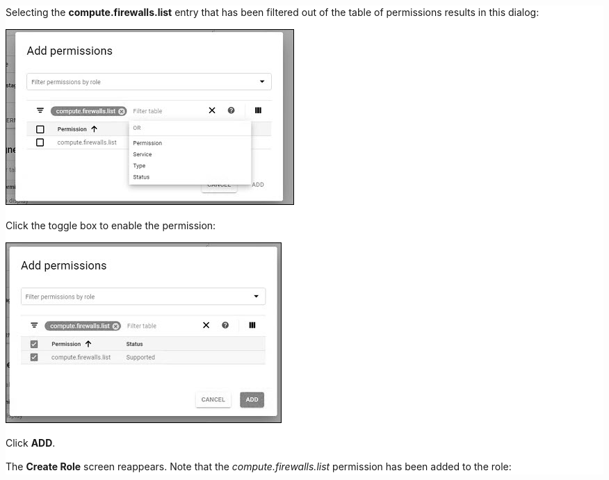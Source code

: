 Selecting the **compute.firewalls.list** entry that has been filtered out of the table of permissions results in this dialog:

![Permission dialog box](/en-us/tech-zone/learn/media/poc-guides_gcp-shared-vpc_008.png)

Click the toggle box to enable the permission:

![Enable permission](/en-us/tech-zone/learn/media/poc-guides_gcp-shared-vpc_009.png)

Click **ADD**.

The **Create Role** screen reappears. Note that the *compute.firewalls.list* permission has been added to the role:
